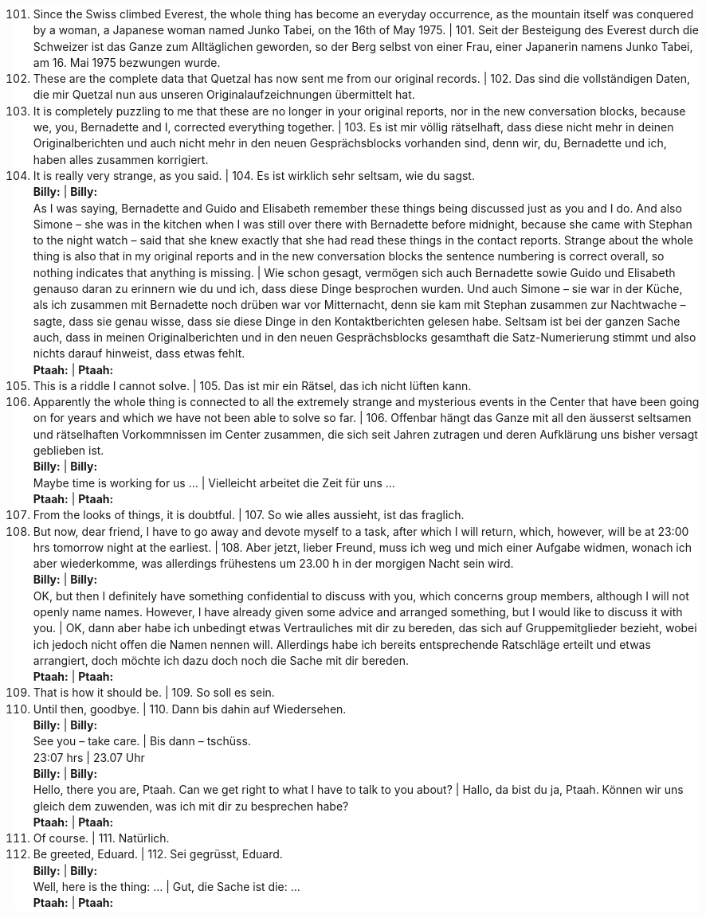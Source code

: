 101. Since the Swiss climbed Everest, the whole thing has become an everyday occurrence, as the mountain itself was conquered by a woman, a Japanese woman named Junko Tabei, on the 16th of May 1975.  | 101. Seit der Besteigung des Everest durch die Schweizer ist das Ganze zum Alltäglichen geworden, so der Berg selbst von einer Frau, einer Japanerin namens Junko Tabei, am 16. Mai 1975 bezwungen wurde.   
102. These are the complete data that Quetzal has now sent me from our original records.  | 102. Das sind die vollständigen Daten, die mir Quetzal nun aus unseren Originalaufzeichnungen übermittelt hat.   
103. It is completely puzzling to me that these are no longer in your original reports, nor in the new conversation blocks, because we, you, Bernadette and I, corrected everything together.  | 103. Es ist mir völlig rätselhaft, dass diese nicht mehr in deinen Originalberichten und auch nicht mehr in den neuen Gesprächsblocks vorhanden sind, denn wir, du, Bernadette und ich, haben alles zusammen korrigiert.   
104. It is really very strange, as you said.  | 104. Es ist wirklich sehr seltsam, wie du sagst.   
**Billy:** | **Billy:**  
As I was saying, Bernadette and Guido and Elisabeth remember these things being discussed just as you and I do. And also Simone – she was in the kitchen when I was still over there with Bernadette before midnight, because she came with Stephan to the night watch – said that she knew exactly that she had read these things in the contact reports. Strange about the whole thing is also that in my original reports and in the new conversation blocks the sentence numbering is correct overall, so nothing indicates that anything is missing.  | Wie schon gesagt, vermögen sich auch Bernadette sowie Guido und Elisabeth genauso daran zu erinnern wie du und ich, dass diese Dinge besprochen wurden. Und auch Simone – sie war in der Küche, als ich zusammen mit Bernadette noch drüben war vor Mitternacht, denn sie kam mit Stephan zusammen zur Nachtwache – sagte, dass sie genau wisse, dass sie diese Dinge in den Kontaktberichten gelesen habe. Seltsam ist bei der ganzen Sache auch, dass in meinen Originalberichten und in den neuen Gesprächsblocks gesamthaft die Satz-Numerierung stimmt und also nichts darauf hinweist, dass etwas fehlt.   
**Ptaah:** | **Ptaah:**  
105. This is a riddle I cannot solve.  | 105. Das ist mir ein Rätsel, das ich nicht lüften kann.   
106. Apparently the whole thing is connected to all the extremely strange and mysterious events in the Center that have been going on for years and which we have not been able to solve so far.  | 106. Offenbar hängt das Ganze mit all den äusserst seltsamen und rätselhaften Vorkommnissen im Center zusammen, die sich seit Jahren zutragen und deren Aufklärung uns bisher versagt geblieben ist.   
**Billy:** | **Billy:**  
Maybe time is working for us …  | Vielleicht arbeitet die Zeit für uns …   
**Ptaah:** | **Ptaah:**  
107. From the looks of things, it is doubtful.  | 107. So wie alles aussieht, ist das fraglich.   
108. But now, dear friend, I have to go away and devote myself to a task, after which I will return, which, however, will be at 23:00 hrs tomorrow night at the earliest.  | 108. Aber jetzt, lieber Freund, muss ich weg und mich einer Aufgabe widmen, wonach ich aber wiederkomme, was allerdings frühestens um 23.00 h in der morgigen Nacht sein wird.   
**Billy:** | **Billy:**  
OK, but then I definitely have something confidential to discuss with you, which concerns group members, although I will not openly name names. However, I have already given some advice and arranged something, but I would like to discuss it with you.  | OK, dann aber habe ich unbedingt etwas Vertrauliches mit dir zu bereden, das sich auf Gruppemitglieder bezieht, wobei ich jedoch nicht offen die Namen nennen will. Allerdings habe ich bereits entsprechende Ratschläge erteilt und etwas arrangiert, doch möchte ich dazu doch noch die Sache mit dir bereden.   
**Ptaah:** | **Ptaah:**  
109. That is how it should be.  | 109. So soll es sein.   
110. Until then, goodbye.  | 110. Dann bis dahin auf Wiedersehen.   
**Billy:** | **Billy:**  
See you – take care.  | Bis dann – tschüss.   
23:07 hrs  | 23.07 Uhr   
**Billy:** | **Billy:**  
Hello, there you are, Ptaah. Can we get right to what I have to talk to you about?  | Hallo, da bist du ja, Ptaah. Können wir uns gleich dem zuwenden, was ich mit dir zu besprechen habe?   
**Ptaah:** | **Ptaah:**  
111. Of course.  | 111. Natürlich.   
112. Be greeted, Eduard.  | 112. Sei gegrüsst, Eduard.   
**Billy:** | **Billy:**  
Well, here is the thing: …  | Gut, die Sache ist die: …   
**Ptaah:** | **Ptaah:**  